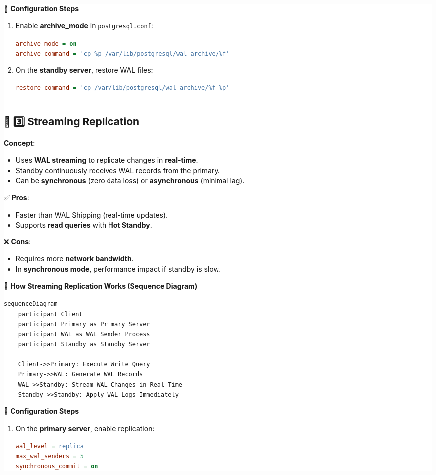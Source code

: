 📌 **Configuration Steps**

1. Enable **archive_mode** in `postgresql.conf`:

   ```ini
   archive_mode = on
   archive_command = 'cp %p /var/lib/postgresql/wal_archive/%f'
   ```

2. On the **standby server**, restore WAL files:

   ```ini
   restore_command = 'cp /var/lib/postgresql/wal_archive/%f %p'
   ```

---

## 🔄 **3️⃣ Streaming Replication**

**Concept**:

- Uses **WAL streaming** to replicate changes in **real-time**.
- Standby continuously receives WAL records from the primary.
- Can be **synchronous** (zero data loss) or **asynchronous** (minimal lag).

✅ **Pros**:

- Faster than WAL Shipping (real-time updates).
- Supports **read queries** with **Hot Standby**.

❌ **Cons**:

- Requires more **network bandwidth**.
- In **synchronous mode**, performance impact if standby is slow.

📌 **How Streaming Replication Works (Sequence Diagram)**

```mermaid
sequenceDiagram
    participant Client
    participant Primary as Primary Server
    participant WAL as WAL Sender Process
    participant Standby as Standby Server

    Client->>Primary: Execute Write Query
    Primary->>WAL: Generate WAL Records
    WAL->>Standby: Stream WAL Changes in Real-Time
    Standby->>Standby: Apply WAL Logs Immediately
```

📌 **Configuration Steps**

1. On the **primary server**, enable replication:

   ```ini
   wal_level = replica
   max_wal_senders = 5
   synchronous_commit = on
   ```
